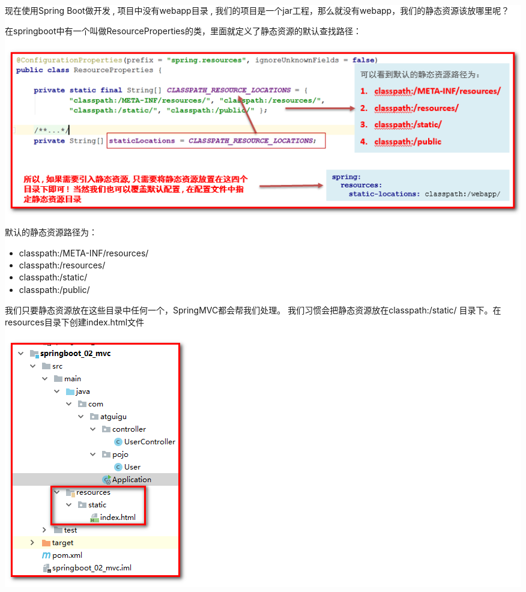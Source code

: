 现在使用Spring Boot做开发 , 项目中没有webapp目录 , 我们的项目是一个jar工程，那么就没有webapp，我们的静态资源该放哪里呢？

在springboot中有一个叫做ResourceProperties的类，里面就定义了静态资源的默认查找路径：

![](image/image_34_Jc97YLNUtO.png)

默认的静态资源路径为：

-   classpath:/META-INF/resources/
-   classpath:/resources/
-   classpath:/static/
-   classpath:/public/

我们只要静态资源放在这些目录中任何一个，SpringMVC都会帮我们处理。 我们习惯会把静态资源放在classpath:/static/ 目录下。在resources目录下创建index.html文件

![](image/image_35_-kzf-Qc-Qp.png)
